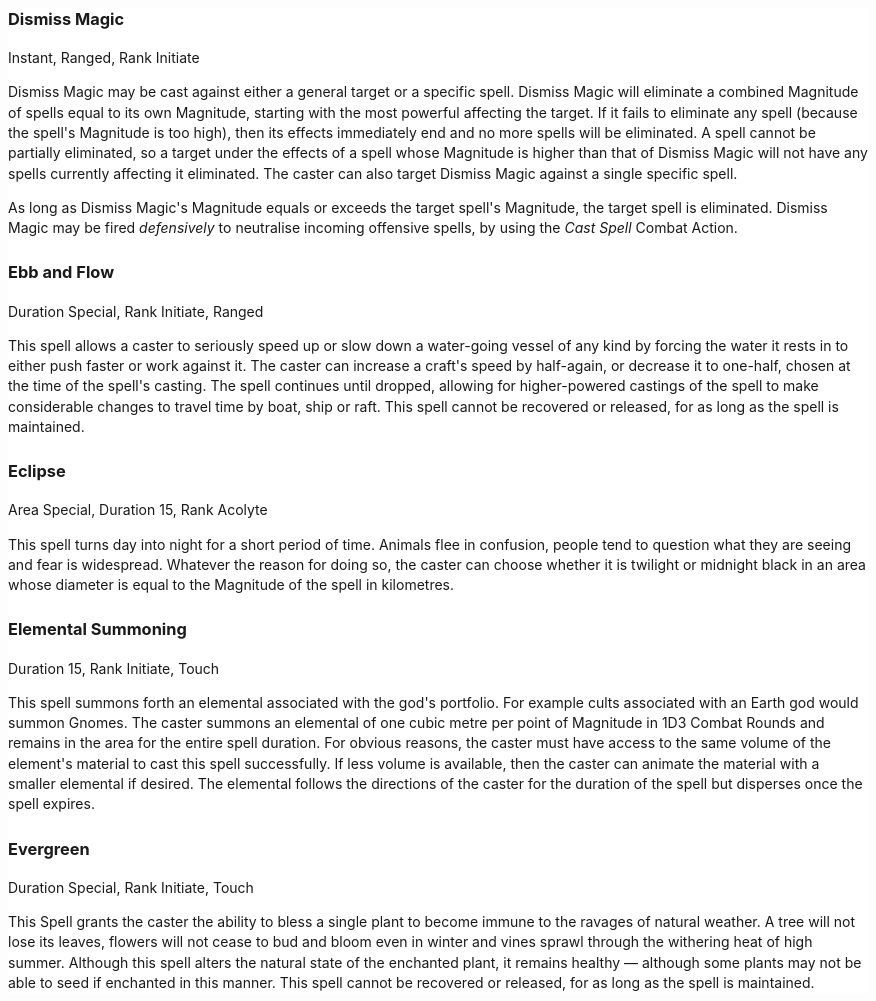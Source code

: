 ### Dismiss Magic

Instant, Ranged, Rank Initiate

Dismiss Magic may be cast against either a general target or a specific spell. Dismiss Magic will eliminate a combined Magnitude of spells equal to its own Magnitude, starting with the most powerful affecting the target. If it fails to eliminate any spell (because the spell's Magnitude is too high), then its effects immediately end and no more spells will be eliminated. A spell cannot be partially eliminated, so a target under the effects of a spell whose Magnitude is higher than that of Dismiss Magic will not have any spells currently affecting it eliminated. The caster can also target Dismiss Magic against a single specific spell.

As long as Dismiss Magic's Magnitude equals or exceeds the target spell's Magnitude, the target spell is eliminated. Dismiss Magic may be fired _defensively_ to neutralise incoming offensive spells, by using the _Cast Spell_ Combat Action.

### Ebb and Flow

Duration Special, Rank Initiate, Ranged

This spell allows a caster to seriously speed up or slow down a water-going vessel of any kind by forcing the water it rests in to either push faster or work against it. The caster can increase a craft's speed by half-again, or decrease it to one-half, chosen at the time of the spell's casting. The spell continues until dropped, allowing for higher-powered castings of the spell to make considerable changes to travel time by boat, ship or raft. This spell cannot be recovered or released, for as long as the spell is maintained.

### Eclipse

Area Special, Duration 15, Rank Acolyte

This spell turns day into night for a short period of time. Animals flee in confusion, people tend to question what they are seeing and fear is widespread. Whatever the reason for doing so, the caster can choose whether it is twilight or midnight black in an area whose diameter is equal to the Magnitude of the spell in kilometres.

### Elemental Summoning

Duration 15, Rank Initiate, Touch

This spell summons forth an elemental associated with the god's portfolio. For example cults associated with an Earth god would summon Gnomes. The caster summons an elemental of one cubic metre per point of Magnitude in 1D3 Combat Rounds and remains in the area for the entire spell duration. For obvious reasons, the caster must have access to the same volume of the element's material to cast this spell successfully. If less volume is available, then the caster can animate the material with a smaller elemental if desired. The elemental follows the directions of the caster for the duration of the spell but disperses once the spell expires.

### Evergreen

Duration Special, Rank Initiate, Touch

This Spell grants the caster the ability to bless a single plant to become immune to the ravages of natural weather. A tree will not lose its leaves, flowers will not cease to bud and bloom even in winter and vines sprawl through the withering heat of high summer. Although this spell alters the natural state of the enchanted plant, it remains healthy — although some plants may not be able to seed if enchanted in this manner. This spell cannot be recovered or released, for as long as the spell is maintained.
